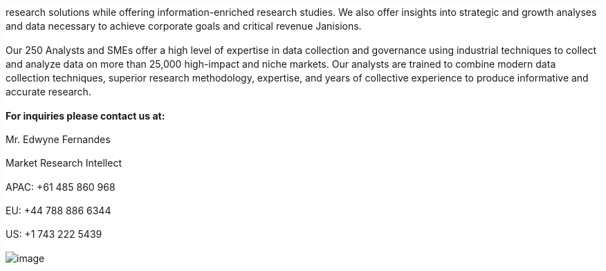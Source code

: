 research solutions while offering information-enriched research studies.&nbsp;</span>We also offer insights into strategic and growth analyses and data necessary to achieve corporate goals and critical revenue Janisions.</p><p><span class="">Our 250 Analysts and SMEs offer a high level of expertise in data collection and governance using industrial techniques to collect and analyze data on more than 25,000 high-impact and niche markets. Our analysts are trained to combine modern data collection techniques, superior research methodology, expertise, and years of collective experience to produce informative and accurate research.</span></p><p><strong>For inquiries please contact us at:</strong></p><p>Mr. Edwyne Fernandes</p><p>Market Research Intellect</p><p>APAC: +61 485 860 968</p><p>EU: +44 788 886 6344</p><p>US: +1 743 222 5439</p>
![image](https://github.com/user-attachments/assets/41469602-de97-445a-a3ad-57b61d94f3e8)
